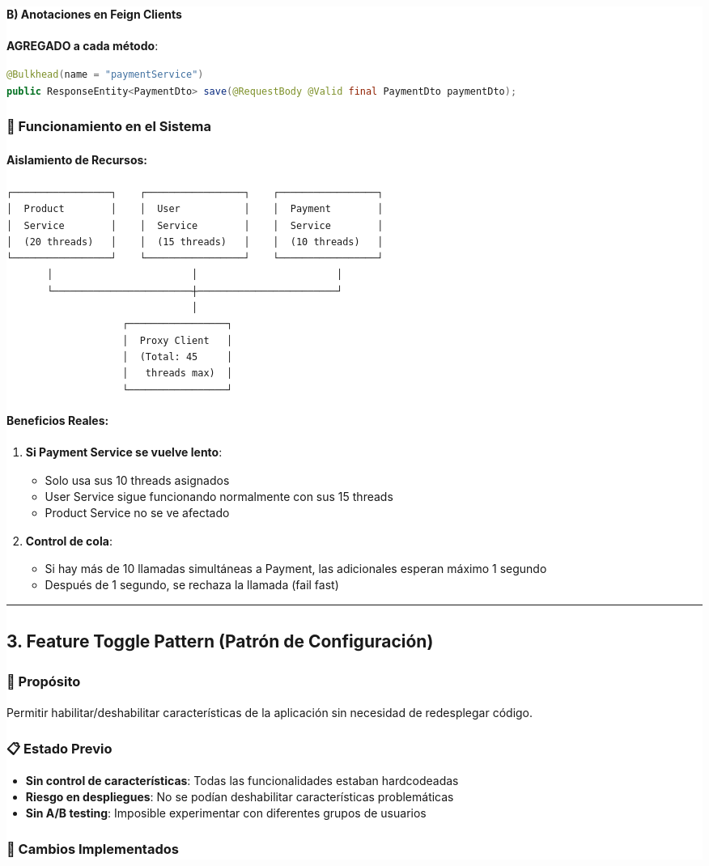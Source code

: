 #### B) Anotaciones en Feign Clients
**AGREGADO a cada método**:
```java
@Bulkhead(name = "paymentService")
public ResponseEntity<PaymentDto> save(@RequestBody @Valid final PaymentDto paymentDto);
```

### 🚀 Funcionamiento en el Sistema

#### Aislamiento de Recursos:
```
┌─────────────────┐    ┌─────────────────┐    ┌─────────────────┐
│  Product        │    │  User           │    │  Payment        │
│  Service        │    │  Service        │    │  Service        │
│  (20 threads)   │    │  (15 threads)   │    │  (10 threads)   │
└─────────────────┘    └─────────────────┘    └─────────────────┘
       │                        │                        │
       └────────────────────────┼────────────────────────┘
                                │
                    ┌─────────────────┐
                    │  Proxy Client   │
                    │  (Total: 45     │
                    │   threads max)  │
                    └─────────────────┘
```

#### Beneficios Reales:
1. **Si Payment Service se vuelve lento**:
   - Solo usa sus 10 threads asignados
   - User Service sigue funcionando normalmente con sus 15 threads
   - Product Service no se ve afectado

2. **Control de cola**:
   - Si hay más de 10 llamadas simultáneas a Payment, las adicionales esperan máximo 1 segundo
   - Después de 1 segundo, se rechaza la llamada (fail fast)

---

## 3. Feature Toggle Pattern (Patrón de Configuración)

### 🎯 Propósito
Permitir habilitar/deshabilitar características de la aplicación sin necesidad de redesplegar código.

### 📋 Estado Previo
- **Sin control de características**: Todas las funcionalidades estaban hardcodeadas
- **Riesgo en despliegues**: No se podían deshabilitar características problemáticas
- **Sin A/B testing**: Imposible experimentar con diferentes grupos de usuarios

### 🔧 Cambios Implementados
